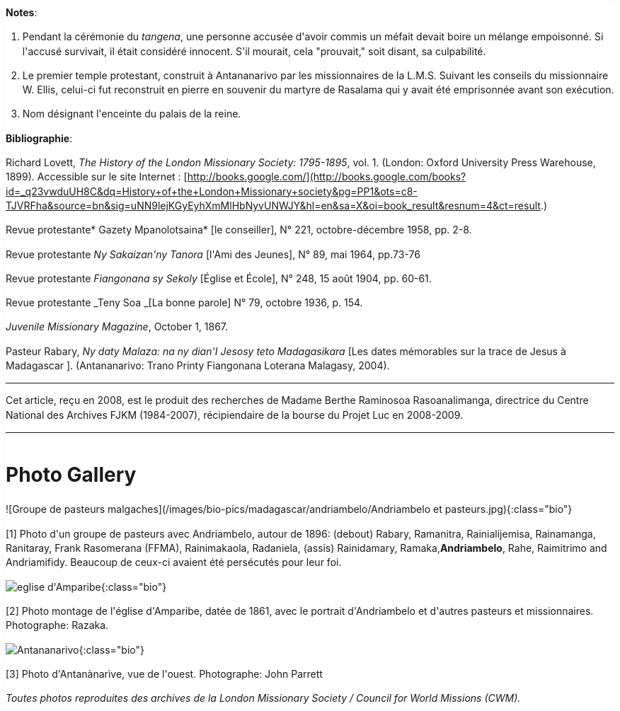 
**Notes**:

1. Pendant la cérémonie du _tangena_, une personne accusée d'avoir commis un méfait devait boire un mélange empoisonné. Si l'accusé survivait, il était considéré innocent. S'il mourait, cela "prouvait," soit disant, sa culpabilité.

2. Le premier temple protestant, construit à Antananarivo par les missionnaires de la L.M.S. Suivant les conseils du missionnaire W. Ellis, celui-ci fut reconstruit en pierre en souvenir du martyre de Rasalama qui y avait été emprisonnée avant son exécution.

3. Nom désignant l'enceinte du palais de la reine.

**Bibliographie**:

Richard Lovett, _The History of the London Missionary Society: 1795-1895_, vol. 1. (London: Oxford University Press Warehouse, 1899). Accessible sur le site Internet : [http://books.google.com/](http://books.google.com/books?id=_q23vwduUH8C&dq=History+of+the+London+Missionary+society&pg=PP1&ots=c8-TJVRFha&source=bn&sig=uNN9lejKGyEyhXmMlHbNyvUNWJY&hl=en&sa=X&oi=book_result&resnum=4&ct=result.)

Revue protestante* Gazety Mpanolotsaina* [le conseiller], N° 221, octobre-décembre 1958, pp. 2-8.

Revue protestante _Ny Sakaizan'ny Tanora_ [l'Ami des Jeunes], N° 89, mai 1964, pp.73-76

Revue protestante _Fiangonana sy Sekoly_ [Église et École], N° 248, 15 août 1904, pp. 60-61.

Revue protestante _Teny Soa _[La bonne parole] N° 79, octobre 1936, p. 154.

_Juvenile Missionary Magazine_, October 1, 1867.

Pasteur Rabary, _Ny daty Malaza: na ny dian'I Jesosy teto Madagasikara_ [Les dates mémorables sur la trace de Jesus à Madagascar ]. (Antananarivo: Trano Printy Fiangonana Loterana Malagasy, 2004).

---

Cet article, reçu en 2008, est le produit des recherches de Madame Berthe Raminosoa Rasoanalimanga, directrice du Centre National des Archives FJKM (1984-2007), récipiendaire de la bourse du Projet Luc en 2008-2009.

---

# Photo Gallery

![Groupe de pasteurs malgaches](/images/bio-pics/madagascar/andriambelo/Andriambelo et pasteurs.jpg){:class="bio"}

[1] Photo d'un groupe de pasteurs avec Andriambelo, autour de 1896: (debout) Rabary, Ramanitra, Rainialijemisa, Rainamanga, Ranitaray, Frank Rasomerana (FFMA), Rainimakaola, Radaniela, (assis) Rainidamary, Ramaka,**Andriambelo**, Rahe, Raimitrimo and Andriamifidy. Beaucoup de ceux-ci avaient été persécutés pour leur foi.

![eglise d'Amparibe](/images/bio-pics/madagascar/andriambelo/Amparibe-eglise.jpg){:class="bio"}

[2] Photo montage de l'église d'Amparibe, datée de 1861, avec le portrait d'Andriambelo et d'autres pasteurs et missionnaires. Photographe: Razaka.

![Antananarivo](/images/bio-pics/madagascar/andriambelo/Antananarivo.jpg){:class="bio"}

[3] Photo d'Antanànarìve, vue de l'ouest. Photographe: John Parrett

_Toutes photos reproduites des archives de la London Missionary Society / Council for World Missions (CWM)._
